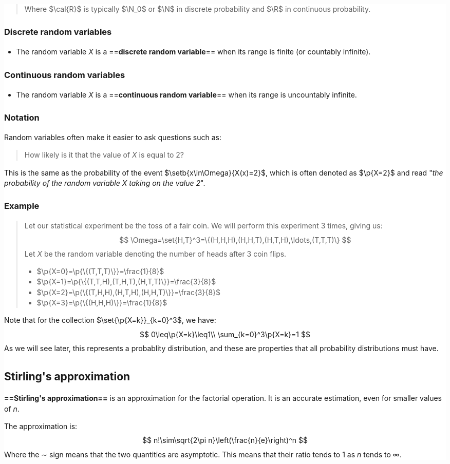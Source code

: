> Where $\cal{R}$ is typically $\N_0$ or $\N$ in discrete probability and $\R$ in continuous probability.

### Discrete random variables

- The random variable $X$ is a ==**discrete random variable**== when its range is finite (or countably infinite).

### Continuous random variables

- The random variable $X$ is a ==**continuous random variable**== when its range is uncountably infinite.

### Notation

Random variables often make it easier to ask questions such as:

> How likely is it that the value of $X$ is equal to $2$?

This is the same as the probability of the event $\setb{x\in\Omega}{X(x)=2}$, which is often denoted as $\p{X=2}$ and read "*the probability of the random variable $X$ taking on the value $2$*".

### Example

> Let our statistical experiment be the toss of a fair coin. We will perform this experiment $3$ times, giving us:
> $$
> \Omega=\set{H,T}^3=\{(H,H,H),(H,H,T),(H,T,H),\ldots,(T,T,T)\}
> $$
> Let $X$ be the random variable denoting the number of heads after $3$ coin flips.
>
> - $\p{X=0}=\p{\{(T,T,T)\}}=\frac{1}{8}$
> - $\p{X=1}=\p{\{(T,T,H),(T,H,T),(H,T,T)\}}=\frac{3}{8}$
> - $\p{X=2}=\p{\{(T,H,H),(H,T,H),(H,H,T)\}}=\frac{3}{8}$
> - $\p{X=3}=\p{\{(H,H,H)\}}=\frac{1}{8}$

Note that for the collection $\set{\p{X=k}}_{k=0}^3$, we have:
$$
0\leq\p{X=k}\leq1\\
\sum_{k=0}^3\p{X=k}=1
$$
As we will see later, this represents a probablity distribution, and these are properties that all probability distributions must have.

## Stirling's approximation

**==Stirling's approximation==** is an approximation for the factorial operation. It is an accurate estimation, even for smaller values of $n$.

The approximation is:
$$
n!\sim\sqrt{2\pi n}\left(\frac{n}{e}\right)^n
$$
Where the $\sim$ sign means that the two quantities are asymptotic. This means that their ratio tends to $1$ as $n$ tends to $\infty$.
